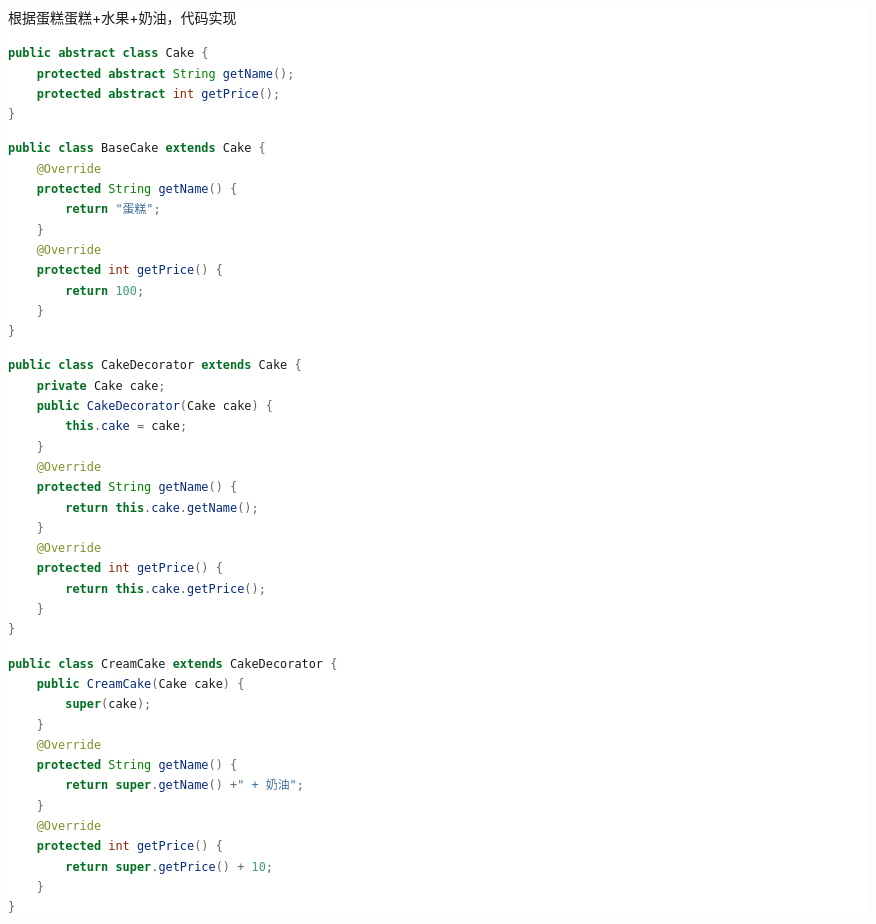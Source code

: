 根据蛋糕蛋糕+水果+奶油，代码实现

```java
public abstract class Cake {
    protected abstract String getName();
    protected abstract int getPrice();
}
```

```java
public class BaseCake extends Cake {
    @Override
    protected String getName() {
        return "蛋糕";
    }
    @Override
    protected int getPrice() {
        return 100;
    }
}
```

```java
public class CakeDecorator extends Cake {
    private Cake cake;
    public CakeDecorator(Cake cake) {
        this.cake = cake;
    }
    @Override
    protected String getName() {
        return this.cake.getName();
    }
    @Override
    protected int getPrice() {
        return this.cake.getPrice();
    }
}
```

```java
public class CreamCake extends CakeDecorator {
    public CreamCake(Cake cake) {
        super(cake);
    }
    @Override
    protected String getName() {
        return super.getName() +" + 奶油";
    }
    @Override
    protected int getPrice() {
        return super.getPrice() + 10;
    }
}
```
